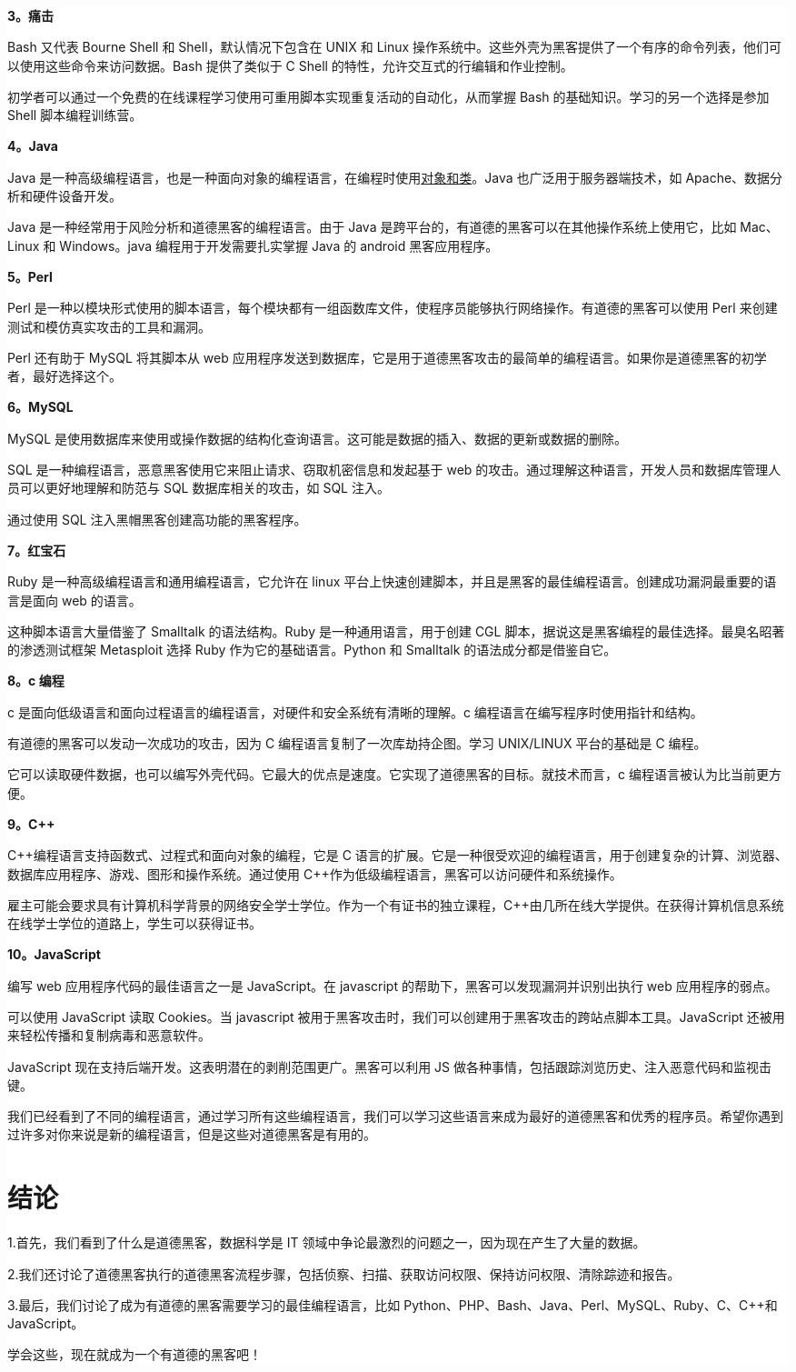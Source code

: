 **3。痛击**

Bash 又代表 Bourne Shell 和 Shell，默认情况下包含在 UNIX 和 Linux 操作系统中。这些外壳为黑客提供了一个有序的命令列表，他们可以使用这些命令来访问数据。Bash 提供了类似于 C Shell 的特性，允许交互式的行编辑和作业控制。

初学者可以通过一个免费的在线课程学习使用可重用脚本实现重复活动的自动化，从而掌握 Bash 的基础知识。学习的另一个选择是参加 Shell 脚本编程训练营。

**4。Java**

Java 是一种高级编程语言，也是一种面向对象的编程语言，在编程时使用[对象和类](https://www.scaler.com/topics/java/classes-and-objects-in-java/)。Java 也广泛用于服务器端技术，如 Apache、数据分析和硬件设备开发。

Java 是一种经常用于风险分析和道德黑客的编程语言。由于 Java 是跨平台的，有道德的黑客可以在其他操作系统上使用它，比如 Mac、Linux 和 Windows。java 编程用于开发需要扎实掌握 Java 的 android 黑客应用程序。

**5。Perl**

Perl 是一种以模块形式使用的脚本语言，每个模块都有一组函数库文件，使程序员能够执行网络操作。有道德的黑客可以使用 Perl 来创建测试和模仿真实攻击的工具和漏洞。

Perl 还有助于 MySQL 将其脚本从 web 应用程序发送到数据库，它是用于道德黑客攻击的最简单的编程语言。如果你是道德黑客的初学者，最好选择这个。

**6。MySQL**

MySQL 是使用数据库来使用或操作数据的结构化查询语言。这可能是数据的插入、数据的更新或数据的删除。

SQL 是一种编程语言，恶意黑客使用它来阻止请求、窃取机密信息和发起基于 web 的攻击。通过理解这种语言，开发人员和数据库管理人员可以更好地理解和防范与 SQL 数据库相关的攻击，如 SQL 注入。

通过使用 SQL 注入黑帽黑客创建高功能的黑客程序。

**7。红宝石**

Ruby 是一种高级编程语言和通用编程语言，它允许在 linux 平台上快速创建脚本，并且是黑客的最佳编程语言。创建成功漏洞最重要的语言是面向 web 的语言。

这种脚本语言大量借鉴了 Smalltalk 的语法结构。Ruby 是一种通用语言，用于创建 CGL 脚本，据说这是黑客编程的最佳选择。最臭名昭著的渗透测试框架 Metasploit 选择 Ruby 作为它的基础语言。Python 和 Smalltalk 的语法成分都是借鉴自它。

**8。c 编程**

c 是面向低级语言和面向过程语言的编程语言，对硬件和安全系统有清晰的理解。c 编程语言在编写程序时使用指针和结构。

有道德的黑客可以发动一次成功的攻击，因为 C 编程语言复制了一次库劫持企图。学习 UNIX/LINUX 平台的基础是 C 编程。

它可以读取硬件数据，也可以编写外壳代码。它最大的优点是速度。它实现了道德黑客的目标。就技术而言，c 编程语言被认为比当前更方便。

**9。C++**

C++编程语言支持函数式、过程式和面向对象的编程，它是 C 语言的扩展。它是一种很受欢迎的编程语言，用于创建复杂的计算、浏览器、数据库应用程序、游戏、图形和操作系统。通过使用 C++作为低级编程语言，黑客可以访问硬件和系统操作。

雇主可能会要求具有计算机科学背景的网络安全学士学位。作为一个有证书的独立课程，C++由几所在线大学提供。在获得计算机信息系统在线学士学位的道路上，学生可以获得证书。

**10。JavaScript**

编写 web 应用程序代码的最佳语言之一是 JavaScript。在 javascript 的帮助下，黑客可以发现漏洞并识别出执行 web 应用程序的弱点。

可以使用 JavaScript 读取 Cookies。当 javascript 被用于黑客攻击时，我们可以创建用于黑客攻击的跨站点脚本工具。JavaScript 还被用来轻松传播和复制病毒和恶意软件。

JavaScript 现在支持后端开发。这表明潜在的剥削范围更广。黑客可以利用 JS 做各种事情，包括跟踪浏览历史、注入恶意代码和监视击键。

我们已经看到了不同的编程语言，通过学习所有这些编程语言，我们可以学习这些语言来成为最好的道德黑客和优秀的程序员。希望你遇到过许多对你来说是新的编程语言，但是这些对道德黑客是有用的。

# 结论

1.首先，我们看到了什么是道德黑客，数据科学是 IT 领域中争论最激烈的问题之一，因为现在产生了大量的数据。

2.我们还讨论了道德黑客执行的道德黑客流程步骤，包括侦察、扫描、获取访问权限、保持访问权限、清除踪迹和报告。

3.最后，我们讨论了成为有道德的黑客需要学习的最佳编程语言，比如 Python、PHP、Bash、Java、Perl、MySQL、Ruby、C、C++和 JavaScript。

学会这些，现在就成为一个有道德的黑客吧！